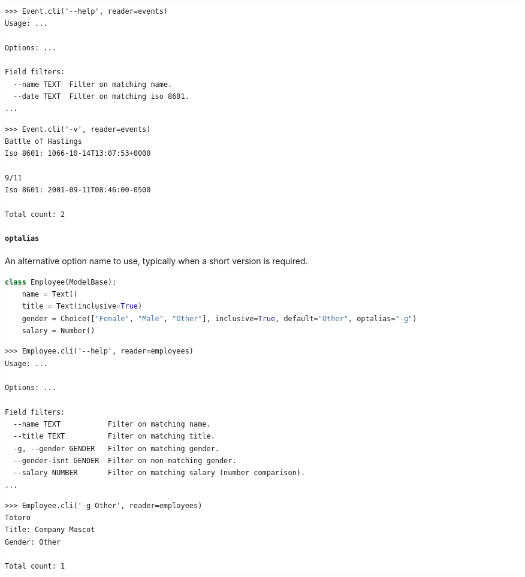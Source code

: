
```pycon
>>> Event.cli('--help', reader=events)
Usage: ...

Options: ...

Field filters:
  --name TEXT  Filter on matching name.
  --date TEXT  Filter on matching iso 8601.
...
```

```pycon
>>> Event.cli('-v', reader=events)
Battle of Hastings
Iso 8601: 1066-10-14T13:07:53+0000

9/11
Iso 8601: 2001-09-11T08:46:00-0500

Total count: 2
```

#### `optalias`

An alternative option name to use, typically when a short version is required.

```python
class Employee(ModelBase):
    name = Text()
    title = Text(inclusive=True)
    gender = Choice(["Female", "Male", "Other"], inclusive=True, default="Other", optalias="-g")
    salary = Number()
```

```pycon
>>> Employee.cli('--help', reader=employees)
Usage: ...

Options: ...

Field filters:
  --name TEXT           Filter on matching name.
  --title TEXT          Filter on matching title.
  -g, --gender GENDER   Filter on matching gender.
  --gender-isnt GENDER  Filter on non-matching gender.
  --salary NUMBER       Filter on matching salary (number comparison).
...
```

```pycon
>>> Employee.cli('-g Other', reader=employees)
Totoro
Title: Company Mascot
Gender: Other

Total count: 1
```
